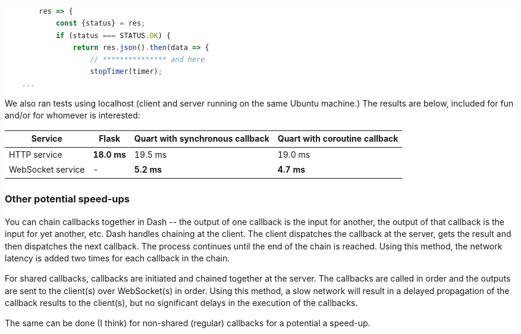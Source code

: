 ```javascript
        res => {
            const {status} = res;
            if (status === STATUS.OK) {
                return res.json().then(data => {
                    // *************** and here
                    stopTimer(timer);
    ...
```

We also ran tests using localhost (client and server running on the same Ubuntu machine.)  The results are below, included for fun and/or for whomever is interested:  

| Service           | Flask       | Quart with synchronous callback | Quart with coroutine callback |
| ----------------- | ----------- | ------------------------------- | ----------------------------- |
| HTTP service      | __18.0 ms__ | 19.5 ms                         | 19.0 ms                       |
| WebSocket service | -           | __5.2 ms__                      | __4.7 ms__                    |


### Other potential speed-ups

You can chain callbacks together in Dash -- the output of one callback is the input for another, the output of that callback is the input for yet another, etc.  Dash handles chaining at the client.  The client dispatches the callback at the server, gets the result and then dispatches the next callback.  The process continues until the end of the chain is reached.  Using this method, the network latency is added two times for each callback in the chain. 

For shared callbacks, callbacks are initiated and chained together at the server.  The callbacks are called in order and the outputs are sent to the client(s) over WebSocket(s) in order.  Using this method, a slow network will result in a delayed propagation of the callback results to the client(s), but no significant delays in the execution of the callbacks.    

The same can be done (I think) for non-shared (regular) callbacks for a potential a speed-up.   
